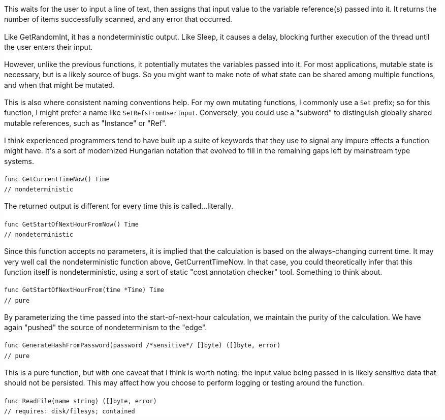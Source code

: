 This waits for the user to input a line of text, then assigns that input value to the variable reference(s) passed into it. It returns the number of items successfully scanned, and any error that occurred.

Like GetRandomInt, it has a nondeterministic output. Like Sleep, it causes a delay, blocking further execution of the thread until the user enters their input.

However, unlike the previous functions, it potentially mutates the variables passed into it. For most applications, mutable state is necessary, but is a likely source of bugs. So you might want to make note of what state can be shared among multiple functions, and when that might be mutated.

This is also where consistent naming conventions help. For my own mutating functions, I commonly use a `Set` prefix; so for this function, I might prefer a name like `SetRefsFromUserInput`. Conversely, you could use a "subword" to distinguish globally shared mutable references, such as "Instance" or "Ref".

I think experienced programmers tend to have built up a suite of keywords that they use to signal any impure effects a function might have. It's a sort of modernized Hungarian notation that evolved to fill in the remaining gaps left by mainstream type systems.

```
func GetCurrentTimeNow() Time
// nondeterministic
```

The returned output is different for every time this is called…literally.

```
func GetStartOfNextHourFromNow() Time
// nondeterministic
```

Since this function accepts no parameters, it is implied that the calculation is based on the always-changing current time. It may very well call the nondeterministic function above, GetCurrentTimeNow. In that case, you could theoretically infer that this function itself is nondeterministic, using a sort of static "cost annotation checker" tool. Something to think about.

```
func GetStartOfNextHourFrom(time *Time) Time
// pure
```

By parameterizing the time passed into the start-of-next-hour calculation, we maintain the purity of the calculation. We have again "pushed" the source of nondeterminism to the "edge".

```
func GenerateHashFromPassword(password /*sensitive*/ []byte) ([]byte, error)
// pure
```

This is a pure function, but with one caveat that I think is worth noting: the input value being passed in is likely sensitive data that should not be persisted. This may affect how you choose to perform logging or testing around the function.

```
func ReadFile(name string) ([]byte, error)
// requires: disk/filesys; contained
```
